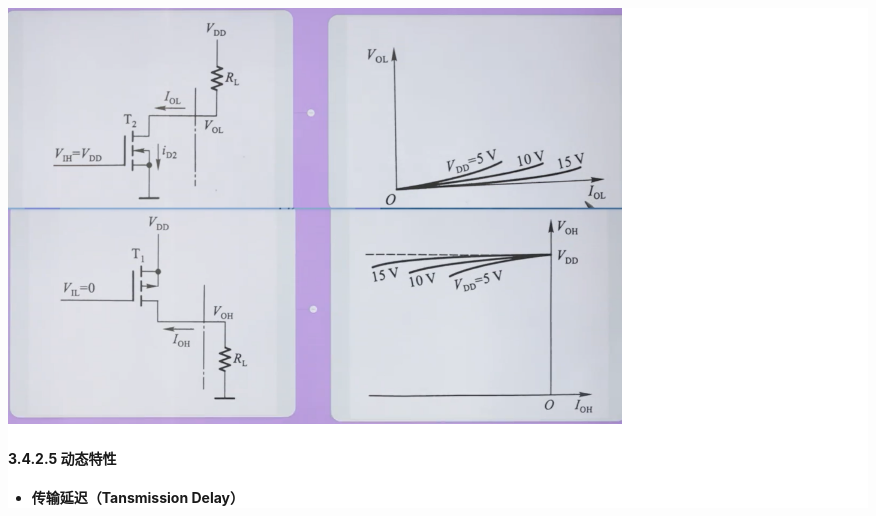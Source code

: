 <img src="MD_IMG/数字电路基础.assets/image-20220627000559069.png" alt="image-20220627000559069" style="zoom:60%;" />

#### 3.4.2.5  动态特性

- **传输延迟（Tansmission Delay）**
